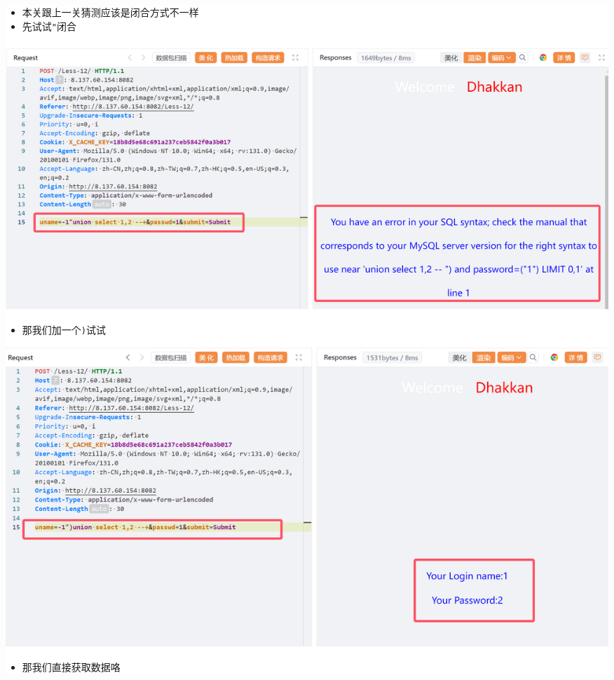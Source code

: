 - 本关跟上一关猜测应该是闭合方式不一样
- 先试试`"`闭合

![image-20241007210248691](./assets/image-20241007210248691.png)

- 那我们加一个`)`试试

![image-20241007210340994](./assets/image-20241007210340994.png)

- 那我们直接获取数据咯
